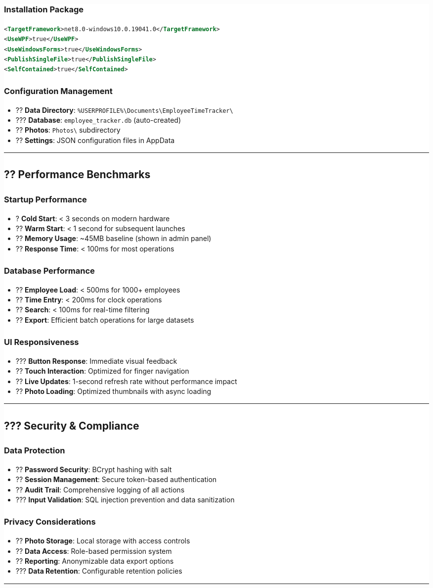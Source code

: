 ### **Installation Package**
```xml
<TargetFramework>net8.0-windows10.0.19041.0</TargetFramework>
<UseWPF>true</UseWPF>
<UseWindowsForms>true</UseWindowsForms>
<PublishSingleFile>true</PublishSingleFile>
<SelfContained>true</SelfContained>
```

### **Configuration Management**
- ?? **Data Directory**: `%USERPROFILE%\Documents\EmployeeTimeTracker\`
- ??? **Database**: `employee_tracker.db` (auto-created)
- ?? **Photos**: `Photos\` subdirectory
- ?? **Settings**: JSON configuration files in AppData

---

## ?? Performance Benchmarks

### **Startup Performance**
- ? **Cold Start**: < 3 seconds on modern hardware
- ?? **Warm Start**: < 1 second for subsequent launches
- ?? **Memory Usage**: ~45MB baseline (shown in admin panel)
- ?? **Response Time**: < 100ms for most operations

### **Database Performance**
- ?? **Employee Load**: < 500ms for 1000+ employees
- ?? **Time Entry**: < 200ms for clock operations
- ?? **Search**: < 100ms for real-time filtering
- ?? **Export**: Efficient batch operations for large datasets

### **UI Responsiveness**
- ??? **Button Response**: Immediate visual feedback
- ?? **Touch Interaction**: Optimized for finger navigation
- ?? **Live Updates**: 1-second refresh rate without performance impact
- ?? **Photo Loading**: Optimized thumbnails with async loading

---

## ??? Security & Compliance

### **Data Protection**
- ?? **Password Security**: BCrypt hashing with salt
- ?? **Session Management**: Secure token-based authentication
- ?? **Audit Trail**: Comprehensive logging of all actions
- ??? **Input Validation**: SQL injection prevention and data sanitization

### **Privacy Considerations**
- ?? **Photo Storage**: Local storage with access controls
- ?? **Data Access**: Role-based permission system
- ?? **Reporting**: Anonymizable data export options
- ??? **Data Retention**: Configurable retention policies

---